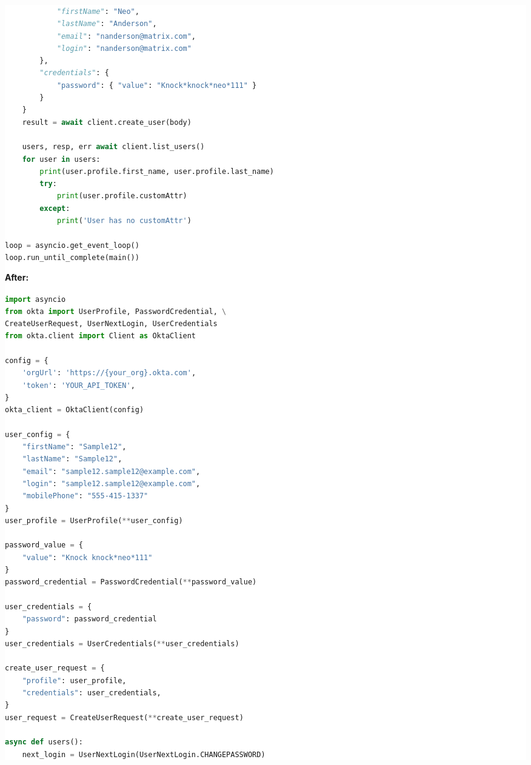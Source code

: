 ```python
            "firstName": "Neo",
            "lastName": "Anderson",
            "email": "nanderson@matrix.com",
            "login": "nanderson@matrix.com"
        },
        "credentials": {
            "password": { "value": "Knock*knock*neo*111" }
        }
    }
    result = await client.create_user(body)

    users, resp, err await client.list_users()
    for user in users:
        print(user.profile.first_name, user.profile.last_name)
        try:
            print(user.profile.customAttr)
        except:
            print('User has no customAttr')

loop = asyncio.get_event_loop()
loop.run_until_complete(main())
```

**After:**

```python
import asyncio
from okta import UserProfile, PasswordCredential, \
CreateUserRequest, UserNextLogin, UserCredentials
from okta.client import Client as OktaClient

config = {
    'orgUrl': 'https://{your_org}.okta.com',
    'token': 'YOUR_API_TOKEN',
}
okta_client = OktaClient(config)

user_config = {
    "firstName": "Sample12",
    "lastName": "Sample12",
    "email": "sample12.sample12@example.com",
    "login": "sample12.sample12@example.com",
    "mobilePhone": "555-415-1337"
}
user_profile = UserProfile(**user_config)

password_value = {
    "value": "Knock knock*neo*111"
}
password_credential = PasswordCredential(**password_value)

user_credentials = {
    "password": password_credential
}
user_credentials = UserCredentials(**user_credentials)

create_user_request = {
    "profile": user_profile,
    "credentials": user_credentials,
}
user_request = CreateUserRequest(**create_user_request)

async def users():
    next_login = UserNextLogin(UserNextLogin.CHANGEPASSWORD)
```